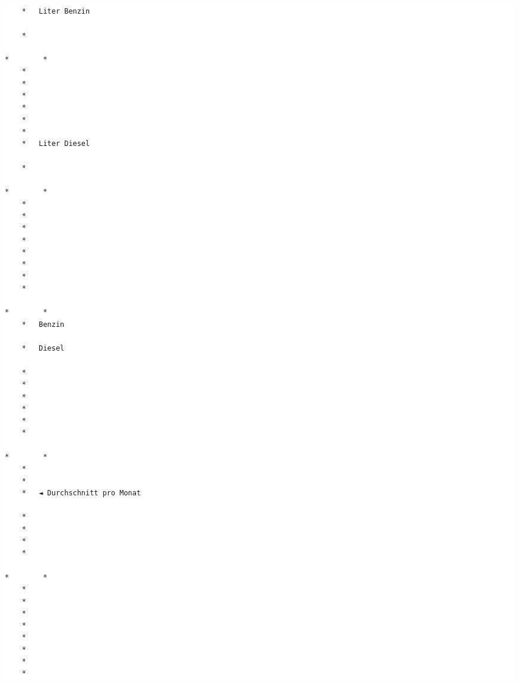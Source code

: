         *   Liter Benzin

        *

    *        *
        *
        *
        *
        *
        *
        *
        *   Liter Diesel

        *

    *        *
        *
        *
        *
        *
        *
        *
        *
        *

    *        *
        *   Benzin

        *   Diesel

        *
        *
        *
        *
        *
        *

    *        *
        *
        *
        *   ◄ Durchschnitt pro Monat

        *
        *
        *
        *

    *        *
        *
        *
        *
        *
        *
        *
        *
        *
